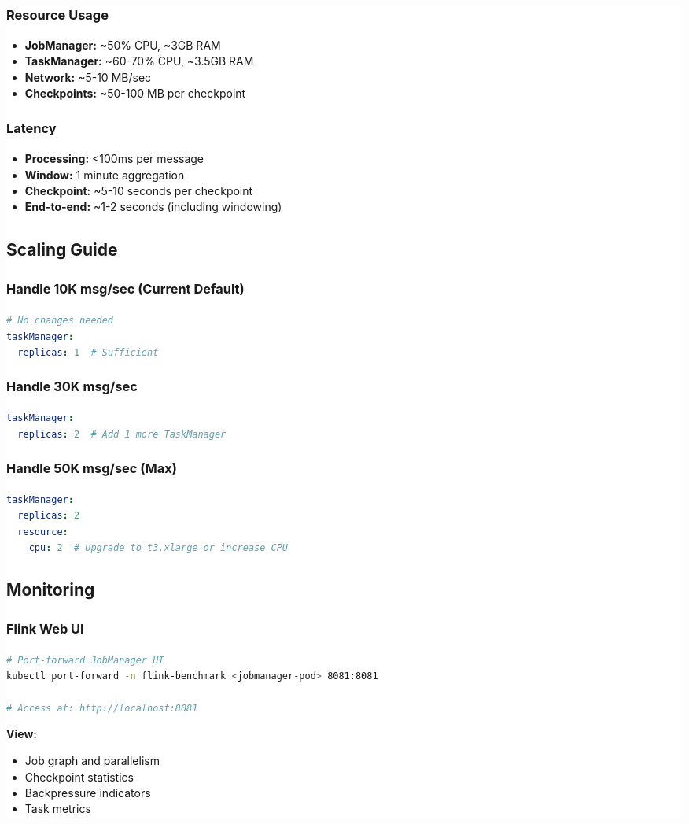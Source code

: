 ### Resource Usage
- **JobManager:** ~50% CPU, ~3GB RAM
- **TaskManager:** ~60-70% CPU, ~3.5GB RAM
- **Network:** ~5-10 MB/sec
- **Checkpoints:** ~50-100 MB per checkpoint

### Latency
- **Processing:** <100ms per message
- **Window:** 1 minute aggregation
- **Checkpoint:** ~5-10 seconds per checkpoint
- **End-to-end:** ~1-2 seconds (including windowing)

## Scaling Guide

### Handle 10K msg/sec (Current Default)
```yaml
# No changes needed
taskManager:
  replicas: 1  # Sufficient
```

### Handle 30K msg/sec
```yaml
taskManager:
  replicas: 2  # Add 1 more TaskManager
```

### Handle 50K msg/sec (Max)
```yaml
taskManager:
  replicas: 2
  resource:
    cpu: 2  # Upgrade to t3.xlarge or increase CPU
```

## Monitoring

### Flink Web UI
```bash
# Port-forward JobManager UI
kubectl port-forward -n flink-benchmark <jobmanager-pod> 8081:8081

# Access at: http://localhost:8081
```

**View:**
- Job graph and parallelism
- Checkpoint statistics
- Backpressure indicators
- Task metrics

